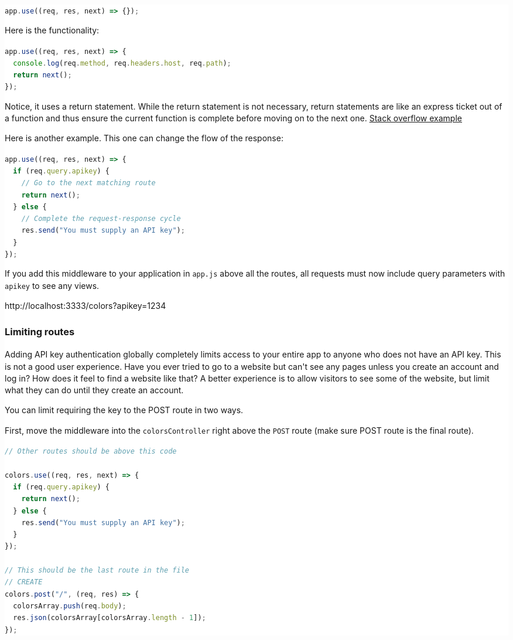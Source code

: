 ```js
app.use((req, res, next) => {});
```

Here is the functionality:

```js
app.use((req, res, next) => {
  console.log(req.method, req.headers.host, req.path);
  return next();
});
```

Notice, it uses a return statement. While the return statement is not necessary, return statements are like an express ticket out of a function and thus ensure the current function is complete before moving on to the next one. [Stack overflow example](https://stackoverflow.com/questions/16810449/when-to-use-next-and-return-next-in-node-js)

Here is another example. This one can change the flow of the response:

```js
app.use((req, res, next) => {
  if (req.query.apikey) {
    // Go to the next matching route
    return next();
  } else {
    // Complete the request-response cycle
    res.send("You must supply an API key");
  }
});
```

If you add this middleware to your application in `app.js` above all the routes, all requests must now include query parameters with `apikey` to see any views.

http://localhost:3333/colors?apikey=1234

### Limiting routes

Adding API key authentication globally completely limits access to your entire app to anyone who does not have an API key. This is not a good user experience. Have you ever tried to go to a website but can't see any pages unless you create an account and log in? How does it feel to find a website like that? A better experience is to allow visitors to see some of the website, but limit what they can do until they create an account.

You can limit requiring the key to the POST route in two ways.

First, move the middleware into the `colorsController` right above the `POST` route (make sure POST route is the final route).

```js
// Other routes should be above this code

colors.use((req, res, next) => {
  if (req.query.apikey) {
    return next();
  } else {
    res.send("You must supply an API key");
  }
});

// This should be the last route in the file
// CREATE
colors.post("/", (req, res) => {
  colorsArray.push(req.body);
  res.json(colorsArray[colorsArray.length - 1]);
});
```
